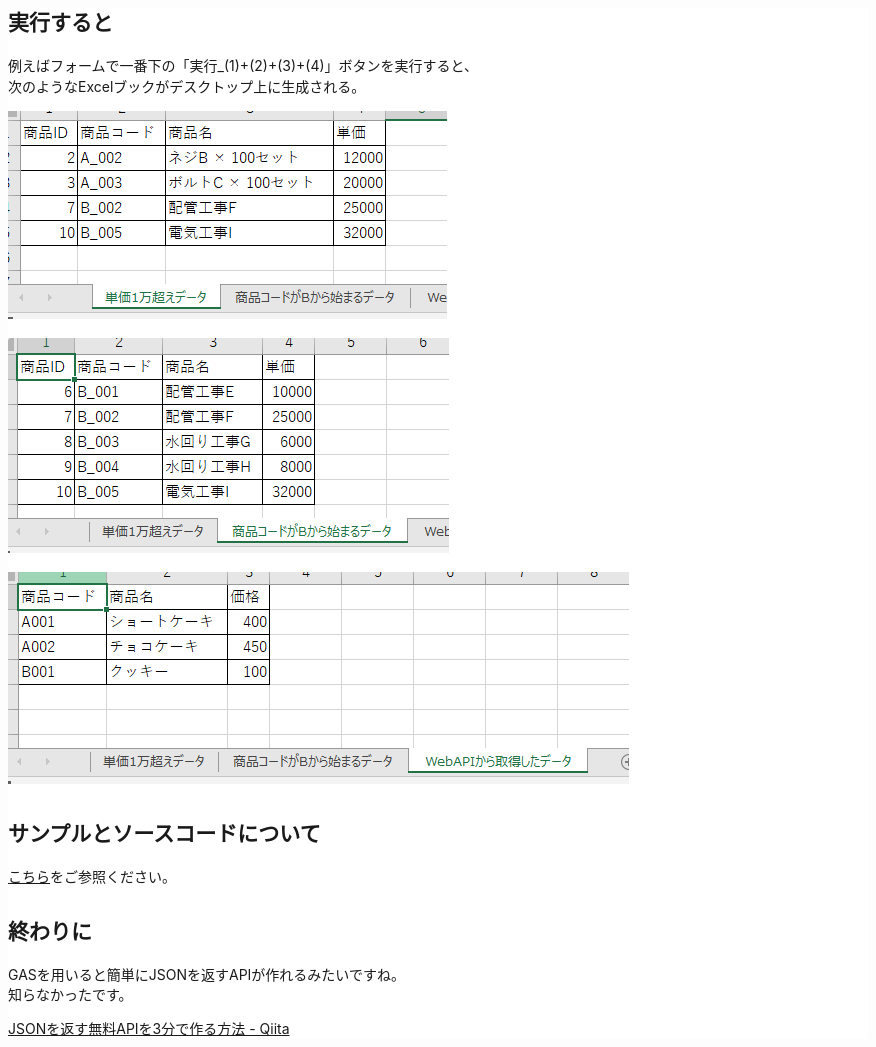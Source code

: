 
## 実行すると

例えばフォームで一番下の「実行_(1)+(2)+(3)+(4)」ボタンを実行すると、  
次のようなExcelブックがデスクトップ上に生成される。

![単価1万超えデータ](./image02.png)

![商品コードがBから始まるデータ](./image03.png)

![WebAPIから取得したデータ](./image04.png)


## サンプルとソースコードについて

<a href="#この記事について">こちら</a>をご参照ください。

## 終わりに

GASを用いると簡単にJSONを返すAPIが作れるみたいですね。  
知らなかったです。

[JSONを返す無料APIを3分で作る方法 - Qiita](https://qiita.com/ykhirao/items/a41322085ab55837b88e#google-apps-scriptgas%E3%82%92%E4%BD%BF%E3%81%86)


